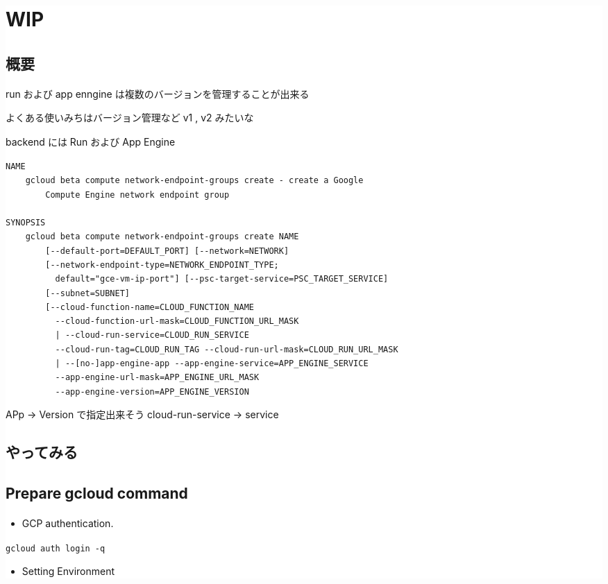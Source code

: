 # WIP

## 概要

run および app enngine は複数のバージョンを管理することが出来る

よくある使いみちはバージョン管理など v1 , v2 みたいな

backend には Run および App Engine 


```
NAME
    gcloud beta compute network-endpoint-groups create - create a Google
        Compute Engine network endpoint group

SYNOPSIS
    gcloud beta compute network-endpoint-groups create NAME
        [--default-port=DEFAULT_PORT] [--network=NETWORK]
        [--network-endpoint-type=NETWORK_ENDPOINT_TYPE;
          default="gce-vm-ip-port"] [--psc-target-service=PSC_TARGET_SERVICE]
        [--subnet=SUBNET]
        [--cloud-function-name=CLOUD_FUNCTION_NAME
          --cloud-function-url-mask=CLOUD_FUNCTION_URL_MASK
          | --cloud-run-service=CLOUD_RUN_SERVICE
          --cloud-run-tag=CLOUD_RUN_TAG --cloud-run-url-mask=CLOUD_RUN_URL_MASK
          | --[no-]app-engine-app --app-engine-service=APP_ENGINE_SERVICE
          --app-engine-url-mask=APP_ENGINE_URL_MASK
          --app-engine-version=APP_ENGINE_VERSION
```

APp -> Version で指定出来そう
cloud-run-service -> service

## やってみる














## Prepare gcloud command

+ GCP authentication.

```
gcloud auth login -q
```

+ Setting Environment
